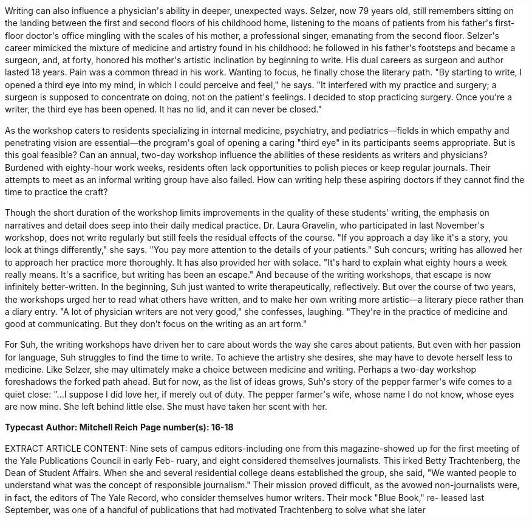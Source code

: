 
Writing can also influence a physician's ability in deeper, unexpected ways. Selzer, now 79 years old, still remembers sitting on the landing between the first and second floors of his childhood home, listening to the moans of patients from his father's first-floor doctor's office mingling with the scales of his mother, a professional singer, emanating from the second floor. Selzer's career mimicked the mixture of medicine and artistry found in his childhood: he followed in his father's footsteps and became a surgeon, and, at forty, honored his mother's artistic inclination by beginning to write. His dual careers as surgeon and author lasted 18 years. Pain was a common thread in his work. Wanting to focus, he finally chose the literary path. "By starting to write, I opened a third eye into my mind, in which I could perceive and feel," he says. "It interfered with my practice and surgery; a surgeon is supposed to concentrate on doing, not on the patient's feelings. I decided to stop practicing surgery. Once you're a writer, the third eye has been opened. It has no lid, and it can never be closed."


As the workshop caters to residents specializing in internal medicine, psychiatry, and pediatrics—fields in which empathy and penetrating vision are essential—the program's goal of opening a caring "third eye" in its participants seems appropriate. But is this goal feasible? Can an annual, two-day workshop influence the abilities of these residents as writers and physicians? Burdened with eighty-hour work weeks, residents often lack opportunities to polish pieces or keep regular journals. Their attempts to meet as an informal writing group have also failed. How can writing help these aspiring doctors if they cannot find the time to practice the craft?


Though the short duration of the workshop limits improvements in the quality of these students' writing, the emphasis on narratives and detail does seep into their daily medical practice. Dr. Laura Gravelin, who participated in last November's workshop, does not write regularly but still feels the residual effects of the course. "If you approach a day like it's a story, you look at things differently," she says. "You pay more attention to the details of your patients." Suh concurs; writing has allowed her to approach her practice more thoroughly. It has also provided her with solace. "It's hard to explain what eighty hours a week really means. It's a sacrifice, but writing has been an escape." And because of the writing workshops, that escape is now infinitely better-written. In the beginning, Suh just wanted to write therapeutically, reflectively. But over the course of two years, the workshops urged her to read what others have written, and to make her own writing more artistic—a literary piece rather than a diary entry. "A lot of physician writers are not very good," she confesses, laughing. "They're in the practice of medicine and good at communicating. But they don't focus on the writing as an art form."


For Suh, the writing workshops have driven her to care about words the way she cares about patients. But even with her passion for language, Suh struggles to find the time to write. To achieve the artistry she desires, she may have to devote herself less to medicine. Like Selzer, she may ultimately make a choice between medicine and writing. Perhaps a two-day workshop foreshadows the forked path ahead. But for now, as the list of ideas grows, Suh's story of the pepper farmer's wife comes to a quiet close: "...I suppose I did love her, if merely out of duty. The pepper farmer's wife, whose name I do not know, whose eyes are now mine. She left behind little else. She must have taken her scent with her.



**Typecast**
**Author: Mitchell Reich**
**Page number(s): 16-18**

EXTRACT ARTICLE CONTENT:
Nine sets of campus editors-including one from 
this magazine-showed up for the first meeting 
of the Yale Publications Council in early Feb-
ruary, and eight considered themselves journalists. This 
irked Betty Trachtenberg, the Dean of Student Affairs. 
When she and several residential college deans established 
the group, she said, "We wanted people to understand 
what was the concept of responsible journalism." Their 
mission proved difficult, as the avowed non-journalists 
were, in fact, the editors of The Yale Record, who consider 
themselves humor writers. Their mock "Blue Book," re-
leased last September, was one of a handful of publications 
that had motivated Trachtenberg to solve what she later 